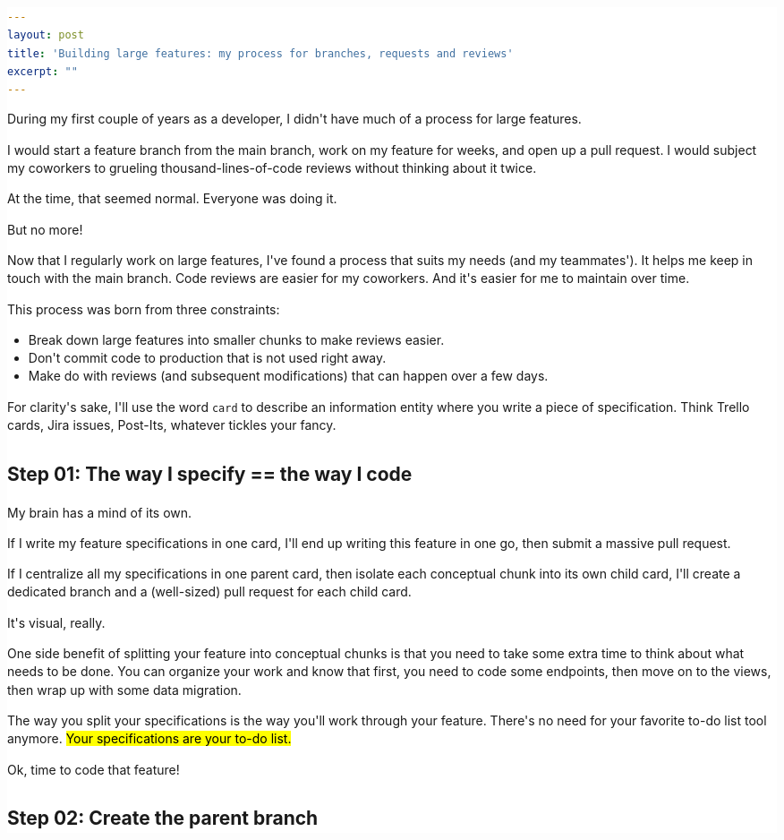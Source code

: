 ```yaml
---
layout: post
title: 'Building large features: my process for branches, requests and reviews'
excerpt: ""
---
```


During my first couple of years as a developer, I didn't have much of a process for large features.

I would start a feature branch from the main branch, work on my feature for weeks, and open up a pull request. I would subject my coworkers to grueling thousand-lines-of-code reviews without thinking about it twice.

At the time, that seemed normal. Everyone was doing it.

But no more!

Now that I regularly work on large features, I've found a process that suits my needs (and my teammates'). It helps me keep in touch with the main branch. Code reviews are easier for my coworkers. And it's easier for me to maintain over time.

This process was born from three constraints:
- Break down large features into smaller chunks to make reviews easier.
- Don't commit code to production that is not used right away.
- Make do with reviews (and subsequent modifications) that can happen over a few days.

For clarity's sake, I'll use the word `card` to describe an information entity where you write a piece of specification. Think Trello cards, Jira issues, Post-Its, whatever tickles your fancy.

## Step 01: The way I specify == the way I code

My brain has a mind of its own.

If I write my feature specifications in one card, I'll end up writing this feature in one go, then submit a massive pull request.

If I centralize all my specifications in one parent card, then isolate each conceptual chunk into its own child card, I'll create a dedicated branch and a (well-sized) pull request for each child card.

It's visual, really.



One side benefit of splitting your feature into conceptual chunks is that you need to take some extra time to think about what needs to be done. You can organize your work and know that first, you need to code some endpoints, then move on to the views, then wrap up with some data migration.

The way you split your specifications is the way you'll work through your feature. There's no need for your favorite to-do list tool anymore. <mark>Your specifications are your to-do list.</mark>



Ok, time to code that feature!

## Step 02: Create the parent branch
